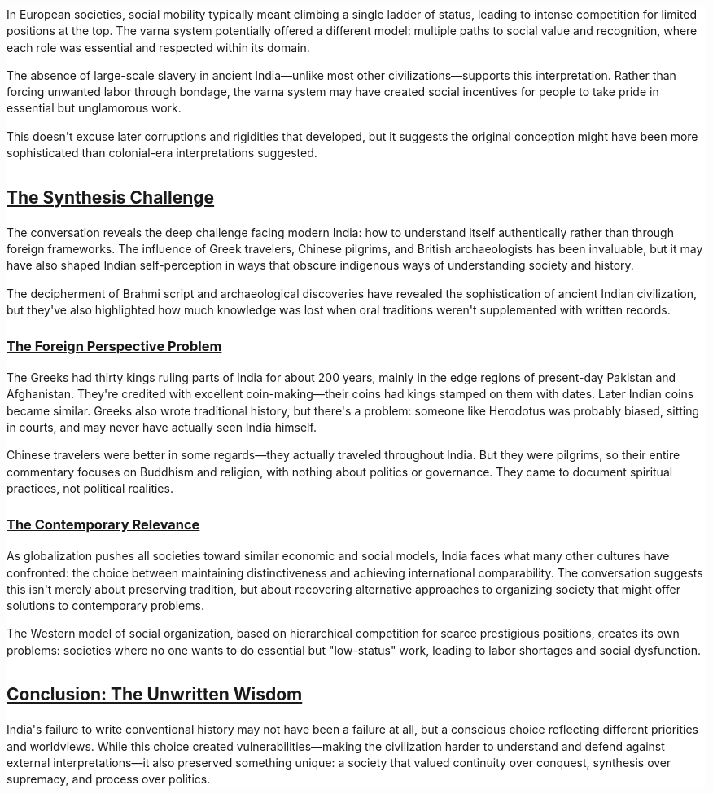 In European societies, social mobility typically meant climbing a single ladder of status, leading to intense competition for limited positions at the top. The varna system potentially offered a different model: multiple paths to social value and recognition, where each role was essential and respected within its domain.

The absence of large-scale slavery in ancient India—unlike most other civilizations—supports this interpretation. Rather than forcing unwanted labor through bondage, the varna system may have created social incentives for people to take pride in essential but unglamorous work.

This doesn't excuse later corruptions and rigidities that developed, but it suggests the original conception might have been more sophisticated than colonial-era interpretations suggested.

## <u>The Synthesis Challenge</u>

The conversation reveals the deep challenge facing modern India: how to understand itself authentically rather than through foreign frameworks. The influence of Greek travelers, Chinese pilgrims, and British archaeologists has been invaluable, but it may have also shaped Indian self-perception in ways that obscure indigenous ways of understanding society and history.

The decipherment of Brahmi script and archaeological discoveries have revealed the sophistication of ancient Indian civilization, but they've also highlighted how much knowledge was lost when oral traditions weren't supplemented with written records.

### <u>The Foreign Perspective Problem</u>

The Greeks had thirty kings ruling parts of India for about 200 years, mainly in the edge regions of present-day Pakistan and Afghanistan. They're credited with excellent coin-making—their coins had kings stamped on them with dates. Later Indian coins became similar. Greeks also wrote traditional history, but there's a problem: someone like Herodotus was probably biased, sitting in courts, and may never have actually seen India himself.

Chinese travelers were better in some regards—they actually traveled throughout India. But they were pilgrims, so their entire commentary focuses on Buddhism and religion, with nothing about politics or governance. They came to document spiritual practices, not political realities.

### <u>The Contemporary Relevance</u>

As globalization pushes all societies toward similar economic and social models, India faces what many other cultures have confronted: the choice between maintaining distinctiveness and achieving international comparability. The conversation suggests this isn't merely about preserving tradition, but about recovering alternative approaches to organizing society that might offer solutions to contemporary problems.

The Western model of social organization, based on hierarchical competition for scarce prestigious positions, creates its own problems: societies where no one wants to do essential but "low-status" work, leading to labor shortages and social dysfunction.

## <u>Conclusion: The Unwritten Wisdom</u>

India's failure to write conventional history may not have been a failure at all, but a conscious choice reflecting different priorities and worldviews. While this choice created vulnerabilities—making the civilization harder to understand and defend against external interpretations—it also preserved something unique: a society that valued continuity over conquest, synthesis over supremacy, and process over politics.

